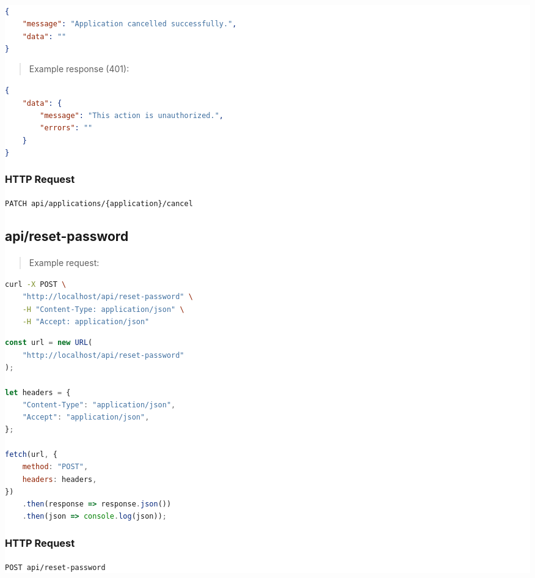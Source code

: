 ```json
{
    "message": "Application cancelled successfully.",
    "data": ""
}
```
> Example response (401):

```json
{
    "data": {
        "message": "This action is unauthorized.",
        "errors": ""
    }
}
```

### HTTP Request
`PATCH api/applications/{application}/cancel`





## api/reset-password
> Example request:

```bash
curl -X POST \
    "http://localhost/api/reset-password" \
    -H "Content-Type: application/json" \
    -H "Accept: application/json"
```

```javascript
const url = new URL(
    "http://localhost/api/reset-password"
);

let headers = {
    "Content-Type": "application/json",
    "Accept": "application/json",
};

fetch(url, {
    method: "POST",
    headers: headers,
})
    .then(response => response.json())
    .then(json => console.log(json));
```



### HTTP Request
`POST api/reset-password`
